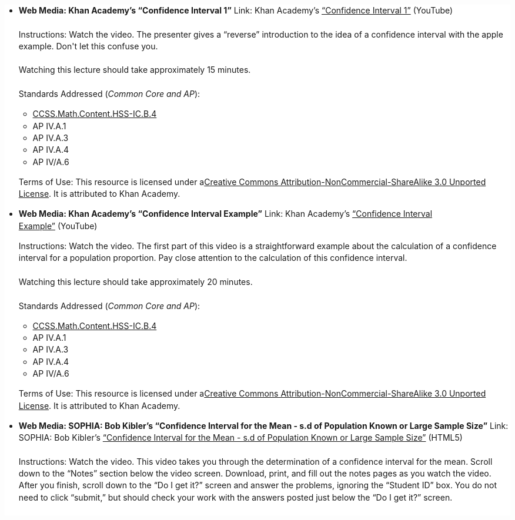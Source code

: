 -   **Web Media: Khan Academy’s “Confidence Interval 1”**
    Link: Khan Academy’s [“Confidence Interval
    1”](https://www.khanacademy.org/math/probability/statistics-inferential/confidence-intervals/v/confidence-interval-1) (YouTube)  
        
     Instructions: Watch the video. The presenter gives a “reverse”
    introduction to the idea of a confidence interval with the apple
    example. Don't let this confuse you.  
        
     Watching this lecture should take approximately 15 minutes.  
        
     Standards Addressed (*Common Core and AP*):

    -   [CCSS.Math.Content.HSS-IC.B.4](http://www.corestandards.org/Math/Content/HSS/IC/B/4)
    -   AP IV.A.1
    -   AP IV.A.3
    -   AP IV.A.4
    -   AP IV/A.6

    Terms of Use: This resource is licensed under a[Creative Commons
    Attribution-NonCommercial-ShareAlike 3.0 Unported
    License](http://creativecommons.org/licenses/by-nc-sa/3.0/). It is
    attributed to Khan Academy.

-   **Web Media: Khan Academy’s “Confidence Interval Example”**
    Link: Khan Academy’s [“Confidence Interval
    Example”](https://www.khanacademy.org/math/probability/statistics-inferential/confidence-intervals/v/confidence-interval-example) (YouTube)  
      
     Instructions: Watch the video. The first part of this video is a
    straightforward example about the calculation of a confidence
    interval for a population proportion. Pay close attention to the
    calculation of this confidence interval.  
        
     Watching this lecture should take approximately 20 minutes.  
        
     Standards Addressed (*Common Core and AP*):  

    -   [CCSS.Math.Content.HSS-IC.B.4](http://www.corestandards.org/Math/Content/HSS/IC/B/4)
    -   AP IV.A.1
    -   AP IV.A.3
    -   AP IV.A.4
    -   AP IV/A.6

    Terms of Use: This resource is licensed under a[Creative Commons
    Attribution-NonCommercial-ShareAlike 3.0 Unported
    License](http://creativecommons.org/licenses/by-nc-sa/3.0/). It is
    attributed to Khan Academy.

-   **Web Media: SOPHIA: Bob Kibler’s “Confidence Interval for the
    Mean - s.d of Population Known or Large Sample Size”**
    Link: SOPHIA: Bob Kibler’s [“Confidence Interval for the Mean - s.d
    of Population Known or Large Sample
    Size”](http://www.sophia.org/confidence-interval-for-the-mean-sd-of-population-tutorial) (HTML5)  
        
     Instructions: Watch the video. This video takes you through the
    determination of a confidence interval for the mean. Scroll down to
    the “Notes” section below the video screen. Download, print, and
    fill out the notes pages as you watch the video. After you finish,
    scroll down to the “Do I get it?” screen and answer the problems,
    ignoring the “Student ID” box. You do not need to click “submit,”
    but should check your work with the answers posted just below the
    “Do I get it?” screen.  
        